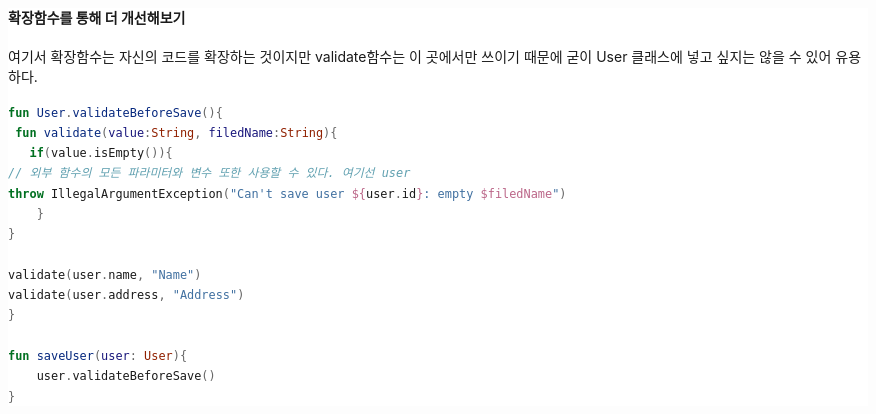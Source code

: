 #### 확장함수를 통해 더 개선해보기

여기서 확장함수는 자신의 코드를 확장하는 것이지만 validate함수는 이 곳에서만 쓰이기 때문에 굳이 User 클래스에 넣고 싶지는 않을 수 있어 유용하다.

```kotlin
fun User.validateBeforeSave(){
 fun validate(value:String, filedName:String){
   if(value.isEmpty()){
// 외부 함수의 모든 파라미터와 변수 또한 사용할 수 있다. 여기선 user
throw IllegalArgumentException("Can't save user ${user.id}: empty $filedName")
    }
}

validate(user.name, "Name")
validate(user.address, "Address")
}

fun saveUser(user: User){
	user.validateBeforeSave()
}
```
